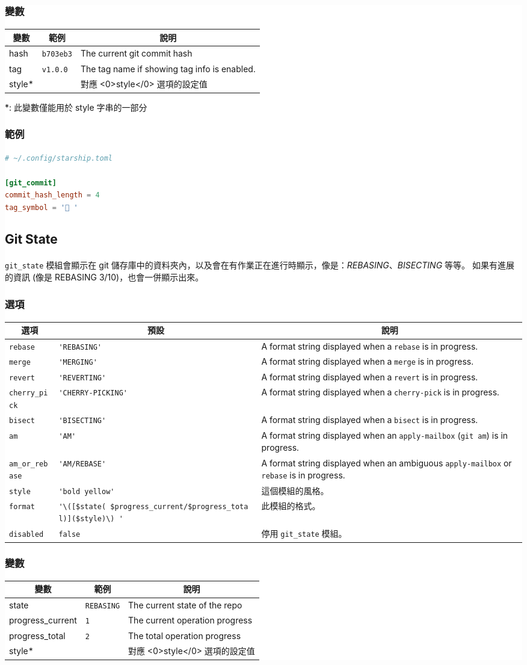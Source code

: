 ### 變數

| 變數        | 範例        | 說明                                           |
| --------- | --------- | -------------------------------------------- |
| hash      | `b703eb3` | The current git commit hash                  |
| tag       | `v1.0.0`  | The tag name if showing tag info is enabled. |
| style\* |           | 對應 <0>style</0> 選項的設定值                       |

*: 此變數僅能用於 style 字串的一部分

### 範例

```toml
# ~/.config/starship.toml

[git_commit]
commit_hash_length = 4
tag_symbol = '🔖 '
```

## Git State

`git_state` 模組會顯示在 git 儲存庫中的資料夾內，以及會在有作業正在進行時顯示，像是：_REBASING_、_BISECTING_ 等等。 如果有進展的資訊 (像是 REBASING 3/10)，也會一併顯示出來。

### 選項

| 選項             | 預設                                                              | 說明                                                                                      |
| -------------- | --------------------------------------------------------------- | --------------------------------------------------------------------------------------- |
| `rebase`       | `'REBASING'`                                                    | A format string displayed when a `rebase` is in progress.                               |
| `merge`        | `'MERGING'`                                                     | A format string displayed when a `merge` is in progress.                                |
| `revert`       | `'REVERTING'`                                                   | A format string displayed when a `revert` is in progress.                               |
| `cherry_pick`  | `'CHERRY-PICKING'`                                              | A format string displayed when a `cherry-pick` is in progress.                          |
| `bisect`       | `'BISECTING'`                                                   | A format string displayed when a `bisect` is in progress.                               |
| `am`           | `'AM'`                                                          | A format string displayed when an `apply-mailbox` (`git am`) is in progress.            |
| `am_or_rebase` | `'AM/REBASE'`                                                   | A format string displayed when an ambiguous `apply-mailbox` or `rebase` is in progress. |
| `style`        | `'bold yellow'`                                                 | 這個模組的風格。                                                                                |
| `format`       | `'\([$state( $progress_current/$progress_total)]($style)\) '` | 此模組的格式。                                                                                 |
| `disabled`     | `false`                                                         | 停用 `git_state` 模組。                                                                      |

### 變數

| 變數               | 範例         | 說明                             |
| ---------------- | ---------- | ------------------------------ |
| state            | `REBASING` | The current state of the repo  |
| progress_current | `1`        | The current operation progress |
| progress_total   | `2`        | The total operation progress   |
| style\*        |            | 對應 <0>style</0> 選項的設定值         |
